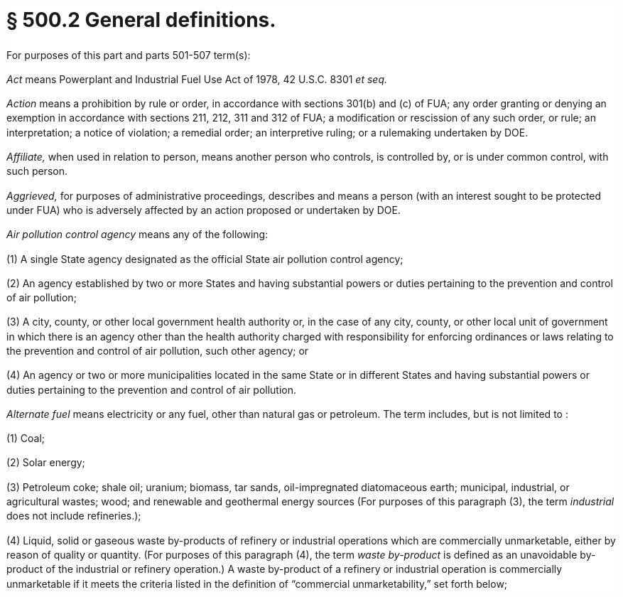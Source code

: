 # § 500.2   General definitions.

For purposes of this part and parts 501-507 term(s):


*Act* means Powerplant and Industrial Fuel Use Act of 1978, 42 U.S.C. 8301 *et seq.*

*Action* means a prohibition by rule or order, in accordance with sections 301(b) and (c) of FUA; any order granting or denying an exemption in accordance with sections 211, 212, 311 and 312 of FUA; a modification or rescission of any such order, or rule; an interpretation; a notice of violation; a remedial order; an interpretive ruling; or a rulemaking undertaken by DOE. 


*Affiliate,* when used in relation to person, means another person who controls, is controlled by, or is under common control, with such person.


*Aggrieved,* for purposes of administrative proceedings, describes and means a person (with an interest sought to be protected under FUA) who is adversely affected by an action proposed or undertaken by DOE.


*Air pollution control agency* means any of the following:


(1) A single State agency designated as the official State air pollution control agency;


(2) An agency established by two or more States and having substantial powers or duties pertaining to the prevention and control of air pollution;


(3) A city, county, or other local government health authority or, in the case of any city, county, or other local unit of government in which there is an agency other than the health authority charged with responsibility for enforcing ordinances or laws relating to the prevention and control of air pollution, such other agency; or


(4) An agency or two or more municipalities located in the same State or in different States and having substantial powers or duties pertaining to the prevention and control of air pollution.


*Alternate fuel* means electricity or any fuel, other than natural gas or petroleum. The term includes, but is not limited to :


(1) Coal;


(2) Solar energy;


(3) Petroleum coke; shale oil; uranium; biomass, tar sands, oil-impregnated diatomaceous earth; municipal, industrial, or agricultural wastes; wood; and renewable and geothermal energy sources (For purposes of this paragraph (3), the term *industrial* does not include refineries.);


(4) Liquid, solid or gaseous waste by-products of refinery or industrial operations which are commercially unmarketable, either by reason of quality or quantity. (For purposes of this paragraph (4), the term *waste by-product* is defined as an unavoidable by-product of the industrial or refinery operation.) A waste by-product of a refinery or industrial operation is commercially unmarketable if it meets the criteria listed in the definition of “commercial unmarketability,” set forth below;
